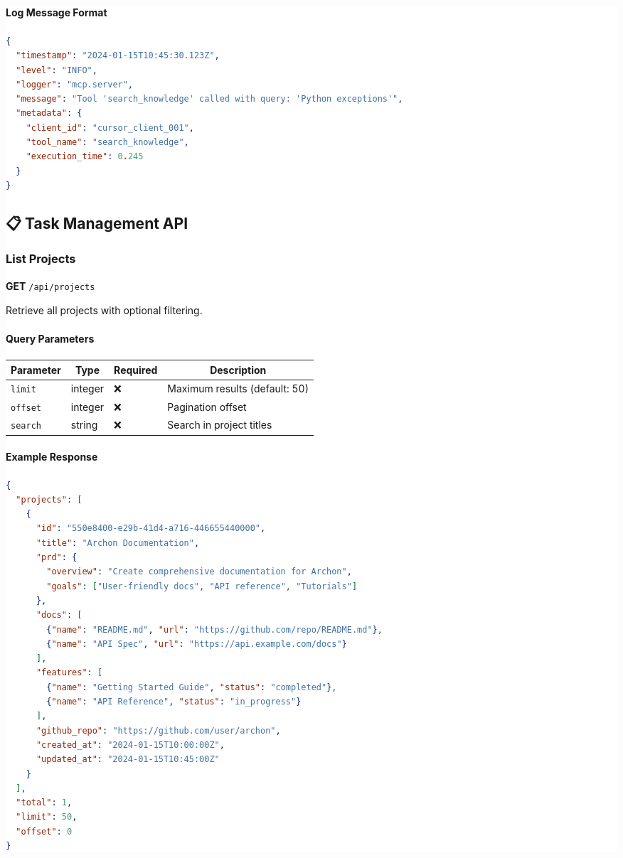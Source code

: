 #### Log Message Format

```json
{
  "timestamp": "2024-01-15T10:45:30.123Z",
  "level": "INFO",
  "logger": "mcp.server",
  "message": "Tool 'search_knowledge' called with query: 'Python exceptions'",
  "metadata": {
    "client_id": "cursor_client_001",
    "tool_name": "search_knowledge",
    "execution_time": 0.245
  }
}
```

## 📋 Task Management API

### List Projects

**GET** `/api/projects`

Retrieve all projects with optional filtering.

#### Query Parameters

| Parameter | Type | Required | Description |
|-----------|------|----------|-------------|
| `limit` | integer | ❌ | Maximum results (default: 50) |
| `offset` | integer | ❌ | Pagination offset |
| `search` | string | ❌ | Search in project titles |

#### Example Response

```json
{
  "projects": [
    {
      "id": "550e8400-e29b-41d4-a716-446655440000",
      "title": "Archon Documentation",
      "prd": {
        "overview": "Create comprehensive documentation for Archon",
        "goals": ["User-friendly docs", "API reference", "Tutorials"]
      },
      "docs": [
        {"name": "README.md", "url": "https://github.com/repo/README.md"},
        {"name": "API Spec", "url": "https://api.example.com/docs"}
      ],
      "features": [
        {"name": "Getting Started Guide", "status": "completed"},
        {"name": "API Reference", "status": "in_progress"}
      ],
      "github_repo": "https://github.com/user/archon",
      "created_at": "2024-01-15T10:00:00Z",
      "updated_at": "2024-01-15T10:45:00Z"
    }
  ],
  "total": 1,
  "limit": 50,
  "offset": 0
}
```
